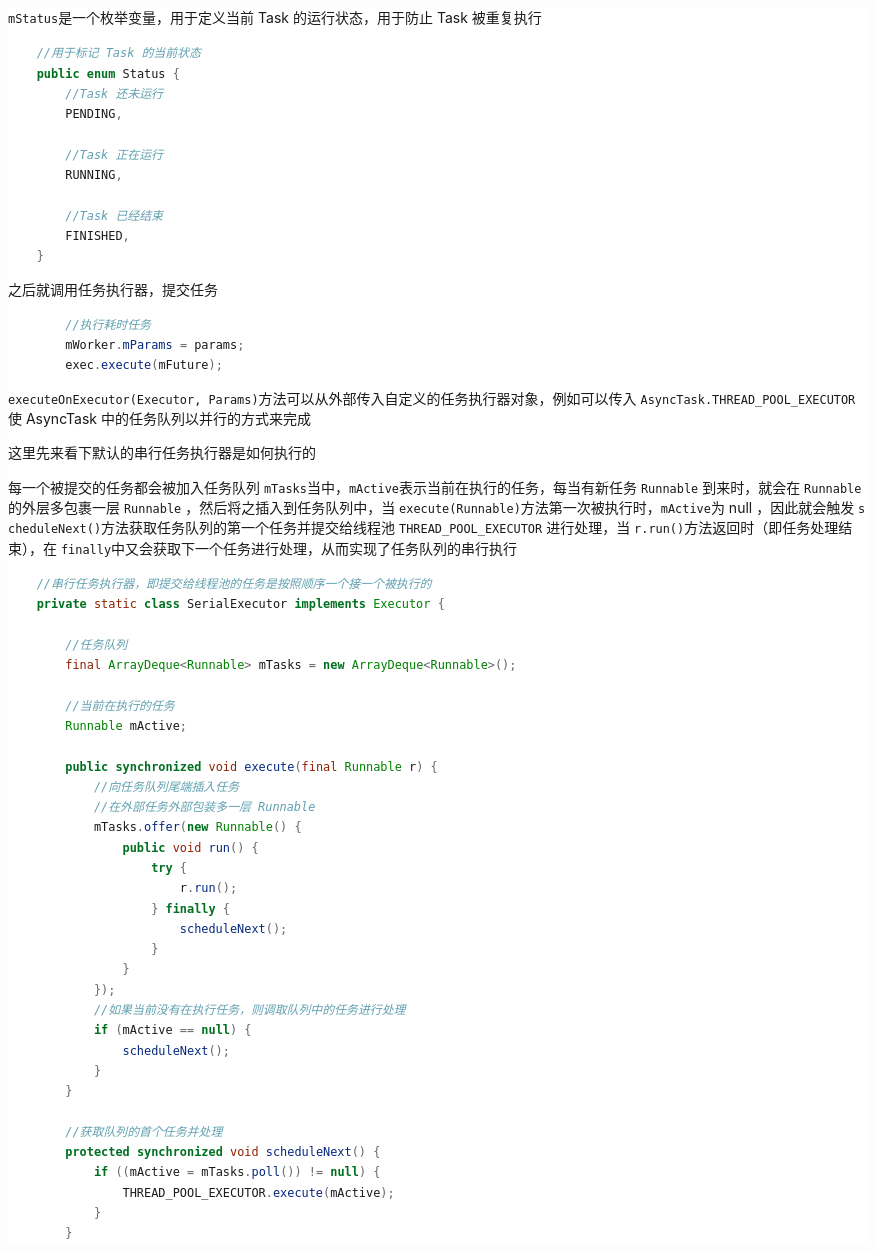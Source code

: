 `mStatus`是一个枚举变量，用于定义当前 Task 的运行状态，用于防止 Task 被重复执行

```java
	//用于标记 Task 的当前状态
    public enum Status {
        //Task 还未运行
        PENDING,

        //Task 正在运行
        RUNNING,

        //Task 已经结束
        FINISHED,
    }
```

之后就调用任务执行器，提交任务

```java
		//执行耗时任务
        mWorker.mParams = params;
        exec.execute(mFuture);
```

`executeOnExecutor(Executor, Params)`方法可以从外部传入自定义的任务执行器对象，例如可以传入 `AsyncTask.THREAD_POOL_EXECUTOR` 使 AsyncTask 中的任务队列以并行的方式来完成

这里先来看下默认的串行任务执行器是如何执行的

每一个被提交的任务都会被加入任务队列 `mTasks`当中，`mActive`表示当前在执行的任务，每当有新任务 `Runnable` 到来时，就会在 `Runnable` 的外层多包裹一层 `Runnable` ，然后将之插入到任务队列中，当 `execute(Runnable)`方法第一次被执行时，`mActive`为 null ，因此就会触发 `scheduleNext()`方法获取任务队列的第一个任务并提交给线程池 `THREAD_POOL_EXECUTOR` 进行处理，当 `r.run()`方法返回时（即任务处理结束），在 `finally`中又会获取下一个任务进行处理，从而实现了任务队列的串行执行

```java
	//串行任务执行器，即提交给线程池的任务是按照顺序一个接一个被执行的
    private static class SerialExecutor implements Executor {

        //任务队列
        final ArrayDeque<Runnable> mTasks = new ArrayDeque<Runnable>();

        //当前在执行的任务
        Runnable mActive;

        public synchronized void execute(final Runnable r) {
            //向任务队列尾端插入任务
            //在外部任务外部包装多一层 Runnable
            mTasks.offer(new Runnable() {
                public void run() {
                    try {
                        r.run();
                    } finally {
                        scheduleNext();
                    }
                }
            });
            //如果当前没有在执行任务，则调取队列中的任务进行处理
            if (mActive == null) {
                scheduleNext();
            }
        }

        //获取队列的首个任务并处理
        protected synchronized void scheduleNext() {
            if ((mActive = mTasks.poll()) != null) {
                THREAD_POOL_EXECUTOR.execute(mActive);
            }
        }
```